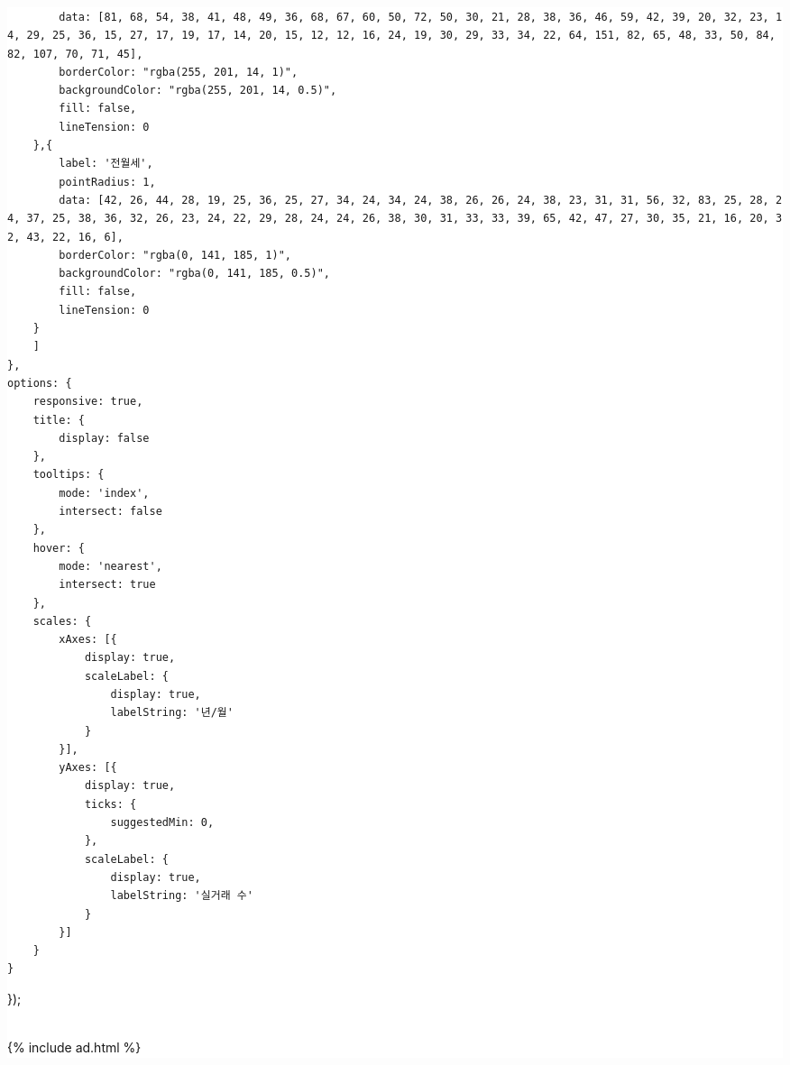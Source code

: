             data: [81, 68, 54, 38, 41, 48, 49, 36, 68, 67, 60, 50, 72, 50, 30, 21, 28, 38, 36, 46, 59, 42, 39, 20, 32, 23, 14, 29, 25, 36, 15, 27, 17, 19, 17, 14, 20, 15, 12, 12, 16, 24, 19, 30, 29, 33, 34, 22, 64, 151, 82, 65, 48, 33, 50, 84, 82, 107, 70, 71, 45],
            borderColor: "rgba(255, 201, 14, 1)",
            backgroundColor: "rgba(255, 201, 14, 0.5)",
            fill: false,
            lineTension: 0
        },{
            label: '전월세',
            pointRadius: 1,
            data: [42, 26, 44, 28, 19, 25, 36, 25, 27, 34, 24, 34, 24, 38, 26, 26, 24, 38, 23, 31, 31, 56, 32, 83, 25, 28, 24, 37, 25, 38, 36, 32, 26, 23, 24, 22, 29, 28, 24, 24, 26, 38, 30, 31, 33, 33, 39, 65, 42, 47, 27, 30, 35, 21, 16, 20, 32, 43, 22, 16, 6],
            borderColor: "rgba(0, 141, 185, 1)",
            backgroundColor: "rgba(0, 141, 185, 0.5)",
            fill: false,
            lineTension: 0
        }
        ]
    },
    options: {
        responsive: true,
        title: {
            display: false
        },
        tooltips: {
            mode: 'index',
            intersect: false
        },
        hover: {
            mode: 'nearest',
            intersect: true
        },
        scales: {
            xAxes: [{
                display: true,
                scaleLabel: {
                    display: true,
                    labelString: '년/월'
                }
            }],
            yAxes: [{
                display: true,
                ticks: {
                    suggestedMin: 0,
                },
                scaleLabel: {
                    display: true,
                    labelString: '실거래 수'
                }
            }]
        }
    }
});

</script>


<br>
{% include ad.html %}
<br>

